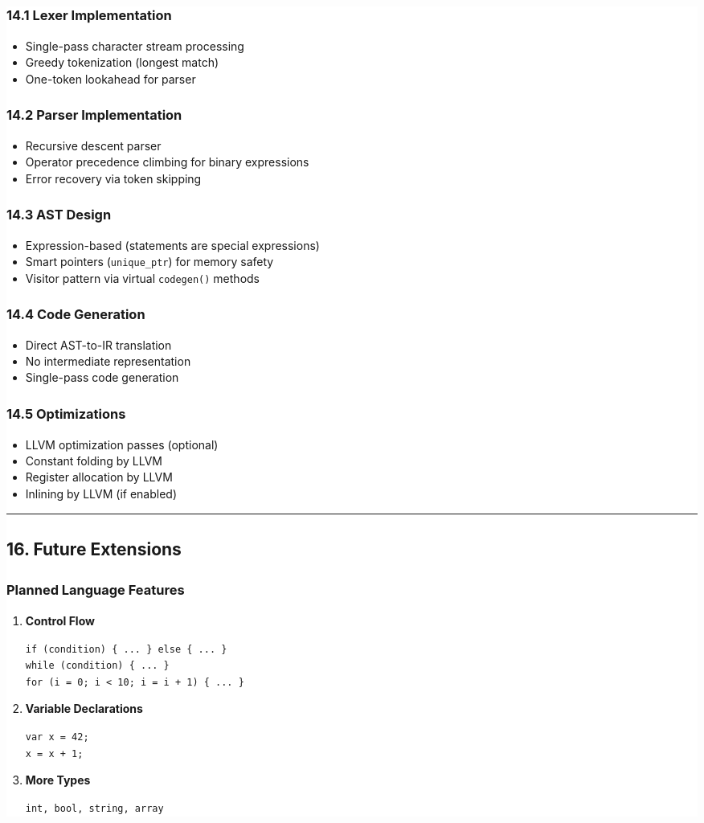 ### 14.1 Lexer Implementation

- Single-pass character stream processing
- Greedy tokenization (longest match)
- One-token lookahead for parser

### 14.2 Parser Implementation

- Recursive descent parser
- Operator precedence climbing for binary expressions
- Error recovery via token skipping

### 14.3 AST Design

- Expression-based (statements are special expressions)
- Smart pointers (`unique_ptr`) for memory safety
- Visitor pattern via virtual `codegen()` methods

### 14.4 Code Generation

- Direct AST-to-IR translation
- No intermediate representation
- Single-pass code generation

### 14.5 Optimizations

- LLVM optimization passes (optional)
- Constant folding by LLVM
- Register allocation by LLVM
- Inlining by LLVM (if enabled)

---

## 16. Future Extensions

### Planned Language Features

1. **Control Flow**
   ```aurora
   if (condition) { ... } else { ... }
   while (condition) { ... }
   for (i = 0; i < 10; i = i + 1) { ... }
   ```

2. **Variable Declarations**
   ```aurora
   var x = 42;
   x = x + 1;
   ```

3. **More Types**
   ```aurora
   int, bool, string, array
   ```
